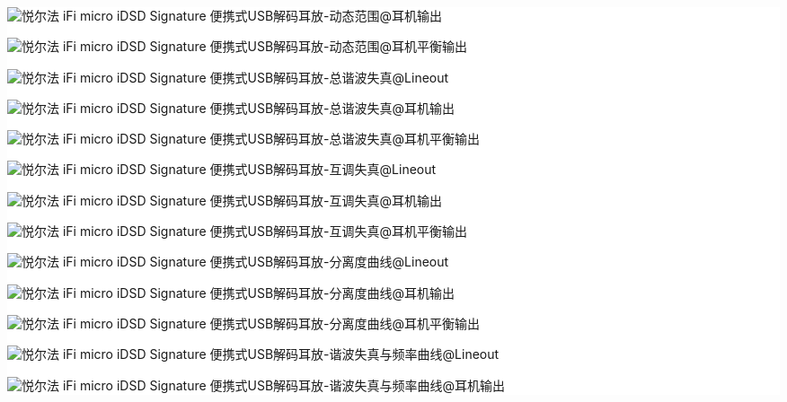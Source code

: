 


![悦尔法 iFi micro iDSD Signature 便携式USB解码耳放-动态范围@耳机输出](https://images.soomal.cc/images/doc/20210701/00094988_01.webp)




![悦尔法 iFi micro iDSD Signature 便携式USB解码耳放-动态范围@耳机平衡输出](https://images.soomal.cc/images/doc/20210701/00094994_01.webp)




![悦尔法 iFi micro iDSD Signature 便携式USB解码耳放-总谐波失真@Lineout](https://images.soomal.cc/images/doc/20210701/00094983_01.webp)




![悦尔法 iFi micro iDSD Signature 便携式USB解码耳放-总谐波失真@耳机输出](https://images.soomal.cc/images/doc/20210701/00094989_01.webp)




![悦尔法 iFi micro iDSD Signature 便携式USB解码耳放-总谐波失真@耳机平衡输出](https://images.soomal.cc/images/doc/20210701/00094995_01.webp)




![悦尔法 iFi micro iDSD Signature 便携式USB解码耳放-互调失真@Lineout](https://images.soomal.cc/images/doc/20210701/00094984_01.webp)




![悦尔法 iFi micro iDSD Signature 便携式USB解码耳放-互调失真@耳机输出](https://images.soomal.cc/images/doc/20210701/00094990_01.webp)




![悦尔法 iFi micro iDSD Signature 便携式USB解码耳放-互调失真@耳机平衡输出](https://images.soomal.cc/images/doc/20210701/00094996_01.webp)




![悦尔法 iFi micro iDSD Signature 便携式USB解码耳放-分离度曲线@Lineout](https://images.soomal.cc/images/doc/20210701/00094985_01.webp)




![悦尔法 iFi micro iDSD Signature 便携式USB解码耳放-分离度曲线@耳机输出](https://images.soomal.cc/images/doc/20210701/00094991_01.webp)




![悦尔法 iFi micro iDSD Signature 便携式USB解码耳放-分离度曲线@耳机平衡输出](https://images.soomal.cc/images/doc/20210701/00094997_01.webp)




![悦尔法 iFi micro iDSD Signature 便携式USB解码耳放-谐波失真与频率曲线@Lineout](https://images.soomal.cc/images/doc/20210701/00095000_01.webp)




![悦尔法 iFi micro iDSD Signature 便携式USB解码耳放-谐波失真与频率曲线@耳机输出](https://images.soomal.cc/images/doc/20210701/00094999_01.webp)



